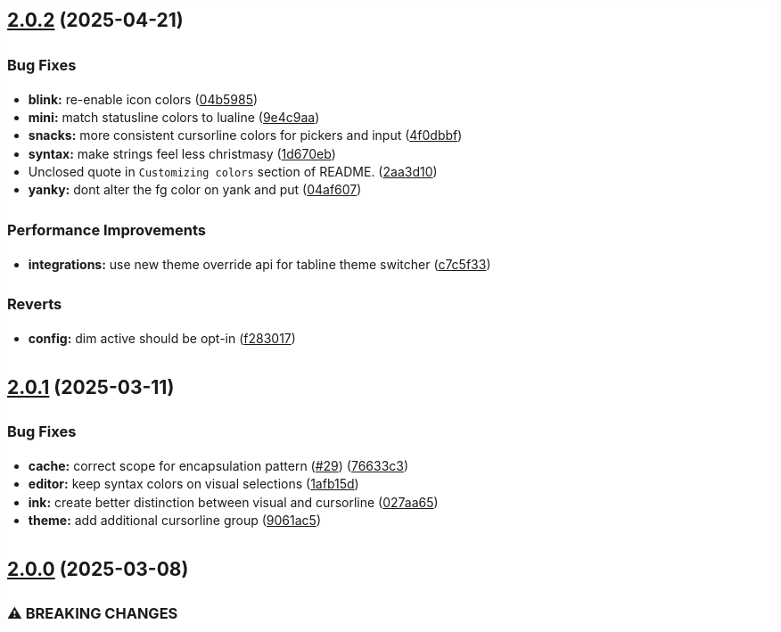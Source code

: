 ## [2.0.2](https://github.com/thesimonho/kanagawa-paper.nvim/compare/v2.0.1...v2.0.2) (2025-04-21)


### Bug Fixes

* **blink:** re-enable icon colors ([04b5985](https://github.com/thesimonho/kanagawa-paper.nvim/commit/04b59856dcab6a0569ec88568ae1ccdb46dcbe7b))
* **mini:** match statusline colors to lualine ([9e4c9aa](https://github.com/thesimonho/kanagawa-paper.nvim/commit/9e4c9aa8ef849e01c74a20c22b23e5356ed19ab2))
* **snacks:** more consistent cursorline colors for pickers and input ([4f0dbbf](https://github.com/thesimonho/kanagawa-paper.nvim/commit/4f0dbbfd9494408c3518f52da61fe8284a6eb90d))
* **syntax:** make strings feel less christmasy ([1d670eb](https://github.com/thesimonho/kanagawa-paper.nvim/commit/1d670eb3c87c45d0ea0b00c84887583397952920))
* Unclosed quote in `Customizing colors` section of README. ([2aa3d10](https://github.com/thesimonho/kanagawa-paper.nvim/commit/2aa3d10ccca8bc4284d8415a222c6e3a6d53b431))
* **yanky:** dont alter the fg color on yank and put ([04af607](https://github.com/thesimonho/kanagawa-paper.nvim/commit/04af607d7d7b5b184262102678e7ecea340d5ce3))


### Performance Improvements

* **integrations:** use new theme override api for tabline theme switcher ([c7c5f33](https://github.com/thesimonho/kanagawa-paper.nvim/commit/c7c5f3306ebc420d46ba5812e578bcf24def7fe0))


### Reverts

* **config:** dim active should be opt-in ([f283017](https://github.com/thesimonho/kanagawa-paper.nvim/commit/f283017eca5e715f7ea2b17a0c68354fb1ac0e1e))

## [2.0.1](https://github.com/thesimonho/kanagawa-paper.nvim/compare/v2.0.0...v2.0.1) (2025-03-11)


### Bug Fixes

* **cache:** correct scope for encapsulation pattern ([#29](https://github.com/thesimonho/kanagawa-paper.nvim/issues/29)) ([76633c3](https://github.com/thesimonho/kanagawa-paper.nvim/commit/76633c3035aa4c626b00b4487048077786c271d8))
* **editor:** keep syntax colors on visual selections ([1afb15d](https://github.com/thesimonho/kanagawa-paper.nvim/commit/1afb15de43b6c25930f56eda948c7b4d15906037))
* **ink:** create better distinction between visual and cursorline ([027aa65](https://github.com/thesimonho/kanagawa-paper.nvim/commit/027aa6587b08d9af31cdd38f99a39ccc0ebc1669))
* **theme:** add additional cursorline group ([9061ac5](https://github.com/thesimonho/kanagawa-paper.nvim/commit/9061ac50a57a6c5c72b5b26ad3597fc12d80a285))

## [2.0.0](https://github.com/thesimonho/kanagawa-paper.nvim/compare/v1.8.0...v2.0.0) (2025-03-08)


### ⚠ BREAKING CHANGES
